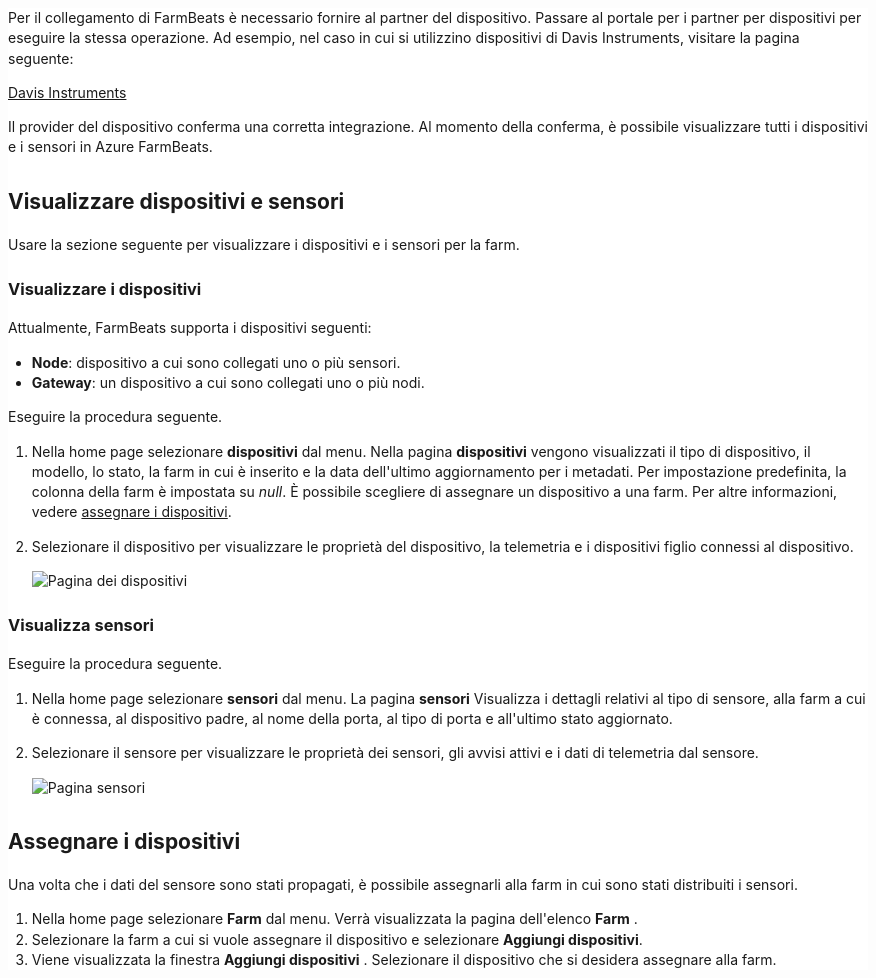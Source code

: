 Per il collegamento di FarmBeats è necessario fornire al partner del dispositivo. Passare al portale per i partner per dispositivi per eseguire la stessa operazione. Ad esempio, nel caso in cui si utilizzino dispositivi di Davis Instruments, visitare la pagina seguente:

[Davis Instruments](https://weatherlink.github.io/azure-farmbeats/setup)

 Il provider del dispositivo conferma una corretta integrazione. Al momento della conferma, è possibile visualizzare tutti i dispositivi e i sensori in Azure FarmBeats.

## <a name="view-devices-and-sensors"></a>Visualizzare dispositivi e sensori

Usare la sezione seguente per visualizzare i dispositivi e i sensori per la farm.

### <a name="view-devices"></a>Visualizzare i dispositivi

Attualmente, FarmBeats supporta i dispositivi seguenti:

- **Node**: dispositivo a cui sono collegati uno o più sensori.
- **Gateway**: un dispositivo a cui sono collegati uno o più nodi.

Eseguire la procedura seguente.

1. Nella home page selezionare **dispositivi** dal menu.
  Nella pagina **dispositivi** vengono visualizzati il tipo di dispositivo, il modello, lo stato, la farm in cui è inserito e la data dell'ultimo aggiornamento per i metadati. Per impostazione predefinita, la colonna della farm è impostata su *null*. È possibile scegliere di assegnare un dispositivo a una farm. Per altre informazioni, vedere [assegnare i dispositivi](#assign-devices).
2. Selezionare il dispositivo per visualizzare le proprietà del dispositivo, la telemetria e i dispositivi figlio connessi al dispositivo.

    ![Pagina dei dispositivi](./media/get-sensor-data-from-sensor-partner/view-devices-1.png)

### <a name="view-sensors"></a>Visualizza sensori

Eseguire la procedura seguente.

1. Nella home page selezionare **sensori** dal menu.
  La pagina **sensori** Visualizza i dettagli relativi al tipo di sensore, alla farm a cui è connessa, al dispositivo padre, al nome della porta, al tipo di porta e all'ultimo stato aggiornato.
2. Selezionare il sensore per visualizzare le proprietà dei sensori, gli avvisi attivi e i dati di telemetria dal sensore.

    ![Pagina sensori](./media/get-sensor-data-from-sensor-partner/view-sensors-1.png)

## <a name="assign-devices"></a>Assegnare i dispositivi  

Una volta che i dati del sensore sono stati propagati, è possibile assegnarli alla farm in cui sono stati distribuiti i sensori.

1. Nella home page selezionare **Farm** dal menu. Verrà visualizzata la pagina dell'elenco **Farm** .
2. Selezionare la farm a cui si vuole assegnare il dispositivo e selezionare **Aggiungi dispositivi**.
3. Viene visualizzata la finestra **Aggiungi dispositivi** . Selezionare il dispositivo che si desidera assegnare alla farm.
